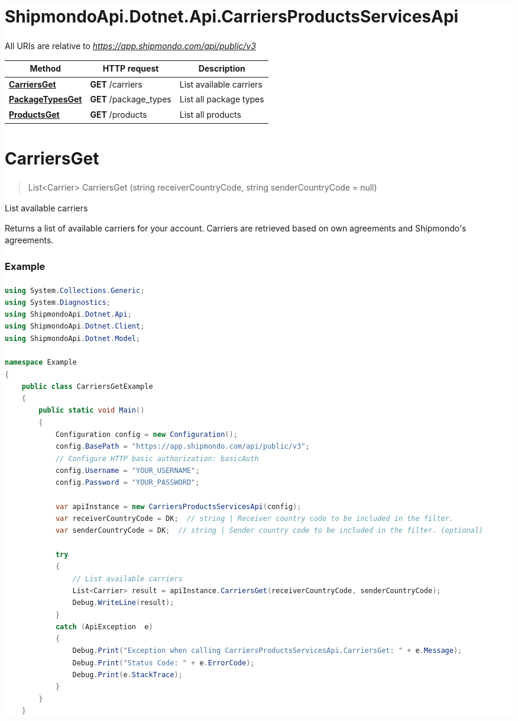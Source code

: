 # ShipmondoApi.Dotnet.Api.CarriersProductsServicesApi

All URIs are relative to *https://app.shipmondo.com/api/public/v3*

| Method | HTTP request | Description |
|--------|--------------|-------------|
| [**CarriersGet**](CarriersProductsServicesApi.md#carriersget) | **GET** /carriers | List available carriers |
| [**PackageTypesGet**](CarriersProductsServicesApi.md#packagetypesget) | **GET** /package_types | List all package types |
| [**ProductsGet**](CarriersProductsServicesApi.md#productsget) | **GET** /products | List all products |

<a id="carriersget"></a>
# **CarriersGet**
> List&lt;Carrier&gt; CarriersGet (string receiverCountryCode, string senderCountryCode = null)

List available carriers

Returns a list of available carriers for your account.  Carriers are retrieved based on own agreements and Shipmondo's agreements.

### Example
```csharp
using System.Collections.Generic;
using System.Diagnostics;
using ShipmondoApi.Dotnet.Api;
using ShipmondoApi.Dotnet.Client;
using ShipmondoApi.Dotnet.Model;

namespace Example
{
    public class CarriersGetExample
    {
        public static void Main()
        {
            Configuration config = new Configuration();
            config.BasePath = "https://app.shipmondo.com/api/public/v3";
            // Configure HTTP basic authorization: basicAuth
            config.Username = "YOUR_USERNAME";
            config.Password = "YOUR_PASSWORD";

            var apiInstance = new CarriersProductsServicesApi(config);
            var receiverCountryCode = DK;  // string | Receiver country code to be included in the filter.
            var senderCountryCode = DK;  // string | Sender country code to be included in the filter. (optional) 

            try
            {
                // List available carriers
                List<Carrier> result = apiInstance.CarriersGet(receiverCountryCode, senderCountryCode);
                Debug.WriteLine(result);
            }
            catch (ApiException  e)
            {
                Debug.Print("Exception when calling CarriersProductsServicesApi.CarriersGet: " + e.Message);
                Debug.Print("Status Code: " + e.ErrorCode);
                Debug.Print(e.StackTrace);
            }
        }
    }
```